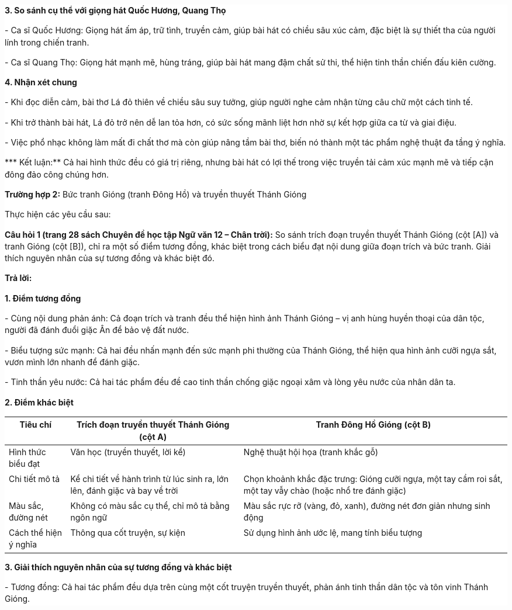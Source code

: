 **3\. So sánh cụ thể với giọng hát Quốc Hương, Quang Thọ**

\- Ca sĩ Quốc Hương: Giọng hát ấm áp, trữ tình, truyền cảm, giúp bài hát có chiều sâu xúc cảm, đặc biệt là sự thiết tha của người lính trong chiến tranh.

\- Ca sĩ Quang Thọ: Giọng hát mạnh mẽ, hùng tráng, giúp bài hát mang đậm chất sử thi, thể hiện tinh thần chiến đấu kiên cường.

**4\. Nhận xét chung**

\- Khi đọc diễn cảm, bài thơ Lá đỏ thiên về chiều sâu suy tưởng, giúp người nghe cảm nhận từng câu chữ một cách tinh tế.

\- Khi trở thành bài hát, Lá đỏ trở nên dễ lan tỏa hơn, có sức sống mãnh liệt hơn nhờ sự kết hợp giữa ca từ và giai điệu.

\- Việc phổ nhạc không làm mất đi chất thơ mà còn giúp nâng tầm bài thơ, biến nó thành một tác phẩm nghệ thuật đa tầng ý nghĩa.

*** Kết luận:** Cả hai hình thức đều có giá trị riêng, nhưng bài hát có lợi thế trong việc truyền tải cảm xúc mạnh mẽ và tiếp cận đông đảo công chúng hơn.

**Trường hợp 2:** Bức tranh Gióng (tranh Đông Hồ) và truyền thuyết Thánh Gióng

Thực hiện các yêu cầu sau:

**Câu hỏi 1 (trang 28 sách Chuyên đề học tập Ngữ văn 12 – Chân trời):** So sánh trích đoạn truyền thuyết Thánh Gióng (cột [A]) và tranh Gióng (cột [B]), chỉ ra một số điểm tương đồng, khác biệt trong cách biểu đạt nội dung giữa đoạn trích và bức tranh. Giải thích nguyên nhân của sự tương đồng và khác biệt đó.

**Trả lời:**

**1\. Điểm tương đồng**

\- Cùng nội dung phản ánh: Cả đoạn trích và tranh đều thể hiện hình ảnh Thánh Gióng – vị anh hùng huyền thoại của dân tộc, người đã đánh đuổi giặc Ân để bảo vệ đất nước.

\- Biểu tượng sức mạnh: Cả hai đều nhấn mạnh đến sức mạnh phi thường của Thánh Gióng, thể hiện qua hình ảnh cưỡi ngựa sắt, vươn mình lớn nhanh để đánh giặc.

\- Tinh thần yêu nước: Cả hai tác phẩm đều đề cao tinh thần chống giặc ngoại xâm và lòng yêu nước của nhân dân ta.

**2\. Điểm khác biệt**

Tiêu chí |  Trích đoạn truyền thuyết Thánh Gióng (cột A) |  Tranh Đông Hồ Gióng (cột B)  
---|---|---  
Hình thức biểu đạt |  Văn học (truyền thuyết, lời kể) |  Nghệ thuật hội họa (tranh khắc gỗ)  
Chi tiết mô tả |  Kể chi tiết về hành trình từ lúc sinh ra, lớn lên, đánh giặc và bay về trời |  Chọn khoảnh khắc đặc trưng: Gióng cưỡi ngựa, một tay cầm roi sắt, một tay vẫy chào (hoặc nhổ tre đánh giặc)  
Màu sắc, đường nét |  Không có màu sắc cụ thể, chỉ mô tả bằng ngôn ngữ |  Màu sắc rực rỡ (vàng, đỏ, xanh), đường nét đơn giản nhưng sinh động  
Cách thể hiện ý nghĩa |  Thông qua cốt truyện, sự kiện |  Sử dụng hình ảnh ước lệ, mang tính biểu tượng  
  
**3\. Giải thích nguyên nhân của sự tương đồng và khác biệt**

\- Tương đồng: Cả hai tác phẩm đều dựa trên cùng một cốt truyện truyền thuyết, phản ánh tinh thần dân tộc và tôn vinh Thánh Gióng.
